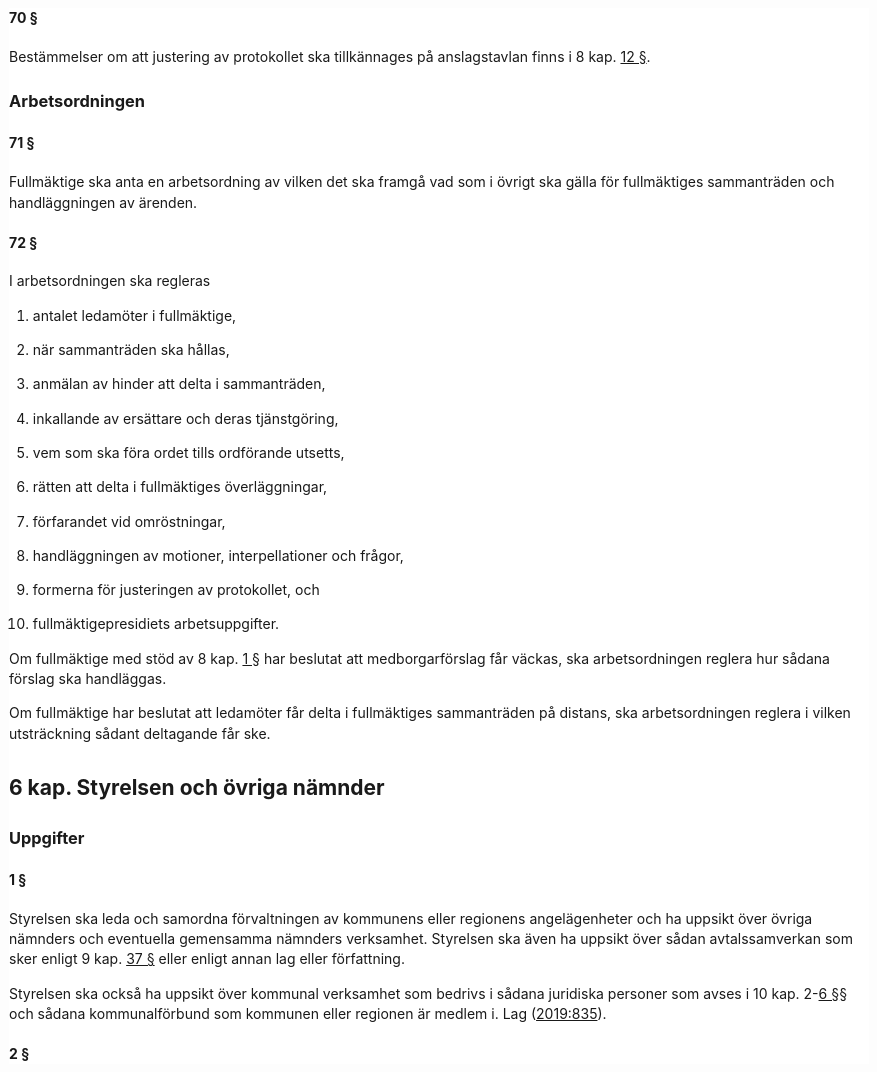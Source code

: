 #### 70 §

Bestämmelser om att justering av protokollet ska tillkännages på anslagstavlan finns i 8 kap. [12 §](#kap8.12).

### Arbetsordningen

#### 71 §

Fullmäktige ska anta en arbetsordning av vilken det ska framgå vad som i övrigt ska gälla för fullmäktiges sammanträden och handläggningen av ärenden.

#### 72 §

I arbetsordningen ska regleras

1. antalet ledamöter i fullmäktige,

2. när sammanträden ska hållas,

3. anmälan av hinder att delta i sammanträden,

4. inkallande av ersättare och deras tjänstgöring,

5. vem som ska föra ordet tills ordförande utsetts,

6. rätten att delta i fullmäktiges överläggningar,

7. förfarandet vid omröstningar,

8. handläggningen av motioner, interpellationer och frågor,

9. formerna för justeringen av protokollet, och

10. fullmäktigepresidiets arbetsuppgifter.

Om fullmäktige med stöd av 8 kap. [1 §](#kap8.1) har beslutat att medborgarförslag får väckas, ska arbetsordningen reglera hur sådana förslag ska handläggas.

Om fullmäktige har beslutat att ledamöter får delta i fullmäktiges sammanträden på distans, ska arbetsordningen reglera i vilken utsträckning sådant deltagande får ske.

## 6 kap. Styrelsen och övriga nämnder

### Uppgifter

#### 1 §

Styrelsen ska leda och samordna förvaltningen av kommunens eller regionens angelägenheter och ha uppsikt över övriga nämnders och eventuella gemensamma nämnders verksamhet. Styrelsen ska även ha uppsikt över sådan avtalssamverkan som sker enligt 9 kap. [37 §](#kap9.37) eller enligt annan lag eller författning.

Styrelsen ska också ha uppsikt över kommunal verksamhet som bedrivs i sådana juridiska personer som avses i 10 kap. 2-[6 §](#kap6.6)§ och sådana kommunalförbund som kommunen eller regionen är medlem i. Lag ([2019:835](https://selex.se/eli/sfs/2019/835)).

#### 2 §
